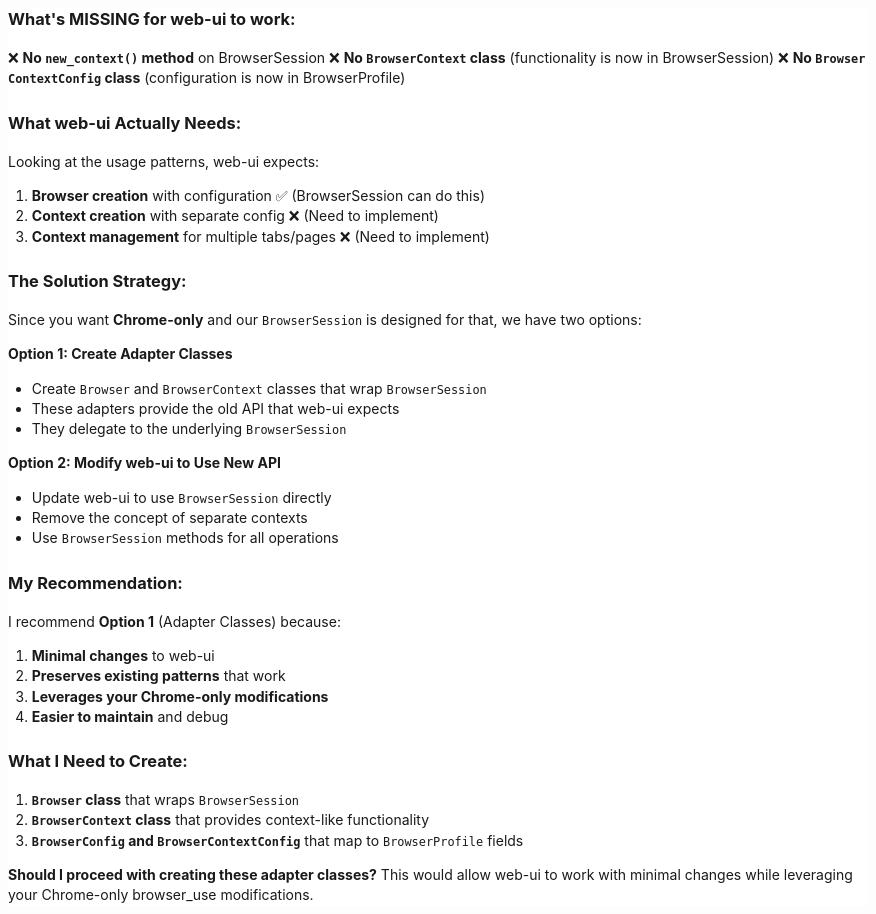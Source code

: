 ### **What's MISSING for web-ui to work:**

❌ **No `new_context()` method** on BrowserSession
❌ **No `BrowserContext` class** (functionality is now in BrowserSession)
❌ **No `BrowserContextConfig` class** (configuration is now in BrowserProfile)

### **What web-ui Actually Needs:**

Looking at the usage patterns, web-ui expects:
1. **Browser creation** with configuration ✅ (BrowserSession can do this)
2. **Context creation** with separate config ❌ (Need to implement)
3. **Context management** for multiple tabs/pages ❌ (Need to implement)

### **The Solution Strategy:**

Since you want **Chrome-only** and our `BrowserSession` is designed for that, we have two options:

**Option 1: Create Adapter Classes**
- Create `Browser` and `BrowserContext` classes that wrap `BrowserSession`
- These adapters provide the old API that web-ui expects
- They delegate to the underlying `BrowserSession`

**Option 2: Modify web-ui to Use New API**
- Update web-ui to use `BrowserSession` directly
- Remove the concept of separate contexts
- Use `BrowserSession` methods for all operations

### **My Recommendation:**

I recommend **Option 1** (Adapter Classes) because:
1. **Minimal changes** to web-ui
2. **Preserves existing patterns** that work
3. **Leverages your Chrome-only modifications**
4. **Easier to maintain** and debug

### **What I Need to Create:**

1. **`Browser` class** that wraps `BrowserSession`
2. **`BrowserContext` class** that provides context-like functionality
3. **`BrowserConfig` and `BrowserContextConfig`** that map to `BrowserProfile` fields

**Should I proceed with creating these adapter classes?** This would allow web-ui to work with minimal changes while leveraging your Chrome-only browser_use modifications.

